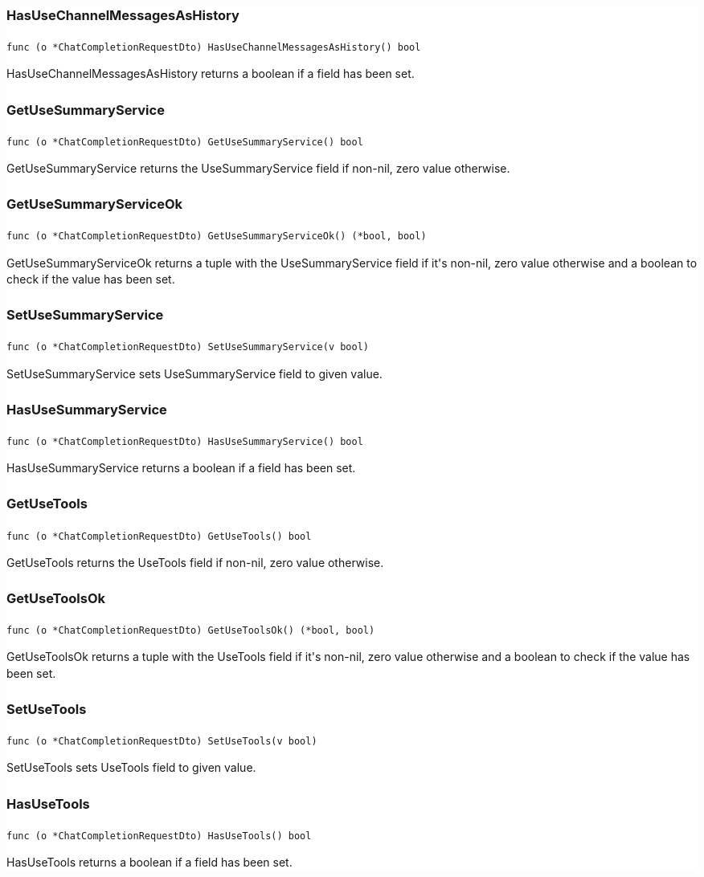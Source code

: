 ### HasUseChannelMessagesAsHistory

`func (o *ChatCompletionRequestDto) HasUseChannelMessagesAsHistory() bool`

HasUseChannelMessagesAsHistory returns a boolean if a field has been set.

### GetUseSummaryService

`func (o *ChatCompletionRequestDto) GetUseSummaryService() bool`

GetUseSummaryService returns the UseSummaryService field if non-nil, zero value otherwise.

### GetUseSummaryServiceOk

`func (o *ChatCompletionRequestDto) GetUseSummaryServiceOk() (*bool, bool)`

GetUseSummaryServiceOk returns a tuple with the UseSummaryService field if it's non-nil, zero value otherwise
and a boolean to check if the value has been set.

### SetUseSummaryService

`func (o *ChatCompletionRequestDto) SetUseSummaryService(v bool)`

SetUseSummaryService sets UseSummaryService field to given value.

### HasUseSummaryService

`func (o *ChatCompletionRequestDto) HasUseSummaryService() bool`

HasUseSummaryService returns a boolean if a field has been set.

### GetUseTools

`func (o *ChatCompletionRequestDto) GetUseTools() bool`

GetUseTools returns the UseTools field if non-nil, zero value otherwise.

### GetUseToolsOk

`func (o *ChatCompletionRequestDto) GetUseToolsOk() (*bool, bool)`

GetUseToolsOk returns a tuple with the UseTools field if it's non-nil, zero value otherwise
and a boolean to check if the value has been set.

### SetUseTools

`func (o *ChatCompletionRequestDto) SetUseTools(v bool)`

SetUseTools sets UseTools field to given value.

### HasUseTools

`func (o *ChatCompletionRequestDto) HasUseTools() bool`

HasUseTools returns a boolean if a field has been set.
